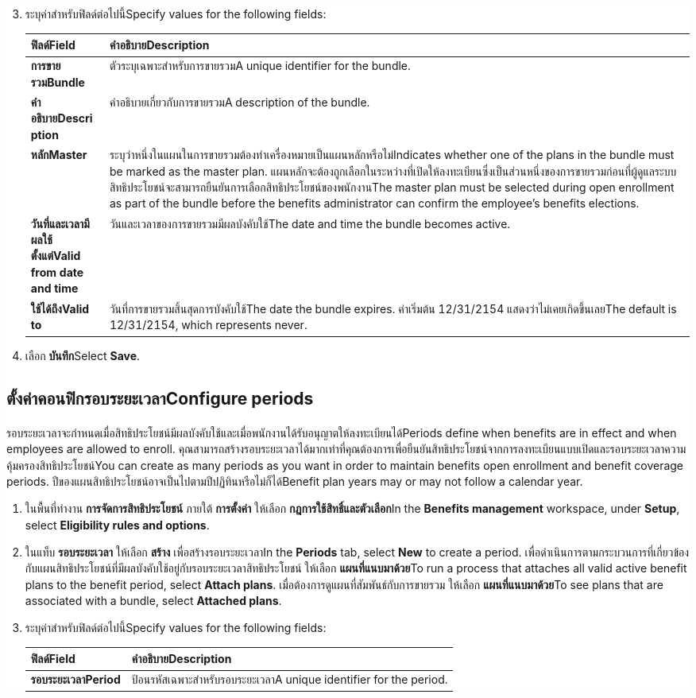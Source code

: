 3. <span data-ttu-id="b3857-214">ระบุค่าสำหรับฟิลด์ต่อไปนี้</span><span class="sxs-lookup"><span data-stu-id="b3857-214">Specify values for the following fields:</span></span>

   | <span data-ttu-id="b3857-215">ฟิลด์</span><span class="sxs-lookup"><span data-stu-id="b3857-215">Field</span></span> | <span data-ttu-id="b3857-216">คำอธิบาย</span><span class="sxs-lookup"><span data-stu-id="b3857-216">Description</span></span> |
   | --- | --- |
   | <span data-ttu-id="b3857-217">**การขายรวม**</span><span class="sxs-lookup"><span data-stu-id="b3857-217">**Bundle**</span></span> | <span data-ttu-id="b3857-218">ตัวระบุเฉพาะสำหรับการขายรวม</span><span class="sxs-lookup"><span data-stu-id="b3857-218">A unique identifier for the bundle.</span></span> |
   | <span data-ttu-id="b3857-219">**คำอธิบาย**</span><span class="sxs-lookup"><span data-stu-id="b3857-219">**Description**</span></span> | <span data-ttu-id="b3857-220">คำอธิบายเกี่ยวกับการขายรวม</span><span class="sxs-lookup"><span data-stu-id="b3857-220">A description of the bundle.</span></span> |
   | <span data-ttu-id="b3857-221">**หลัก**</span><span class="sxs-lookup"><span data-stu-id="b3857-221">**Master**</span></span> | <span data-ttu-id="b3857-222">ระบุว่าหนึ่งในแผนในการขายรวมต้องทำเครื่องหมายเป็นแผนหลักหรือไม่</span><span class="sxs-lookup"><span data-stu-id="b3857-222">Indicates whether one of the plans in the bundle must be marked as the master plan.</span></span> <span data-ttu-id="b3857-223">แผนหลักจะต้องถูกเลือกในระหว่างที่เปิดให้ลงทะเบียนซึ่งเป็นส่วนหนึ่งของการขายรวมก่อนที่ผู้ดูแลระบบสิทธิประโยชน์จะสามารถยืนยันการเลือกสิทธิประโยชน์ของพนักงาน</span><span class="sxs-lookup"><span data-stu-id="b3857-223">The master plan must be selected during open enrollment as part of the bundle before the benefits administrator can confirm the employee’s benefits elections.</span></span> |
   | <span data-ttu-id="b3857-224">**วันที่และเวลามีผลใช้ตั้งแต่**</span><span class="sxs-lookup"><span data-stu-id="b3857-224">**Valid from date and time**</span></span> | <span data-ttu-id="b3857-225">วันและเวลาของการขายรวมมีผลบังคับใช้</span><span class="sxs-lookup"><span data-stu-id="b3857-225">The date and time the bundle becomes active.</span></span> |
   | <span data-ttu-id="b3857-226">**ใช้ได้ถึง**</span><span class="sxs-lookup"><span data-stu-id="b3857-226">**Valid to**</span></span> | <span data-ttu-id="b3857-227">วันที่การขายรวมสิ้นสุดการบังคับใช้</span><span class="sxs-lookup"><span data-stu-id="b3857-227">The date the bundle expires.</span></span> <span data-ttu-id="b3857-228">ค่าเริ่มต้น 12/31/2154 แสดงว่าไม่เคยเกิดขึ้นเลย</span><span class="sxs-lookup"><span data-stu-id="b3857-228">The default is 12/31/2154, which represents never.</span></span> |

4. <span data-ttu-id="b3857-229">เลือก **บันทึก**</span><span class="sxs-lookup"><span data-stu-id="b3857-229">Select **Save**.</span></span>

## <a name="configure-periods"></a><span data-ttu-id="b3857-230">ตั้งค่าคอนฟิกรอบระยะเวลา</span><span class="sxs-lookup"><span data-stu-id="b3857-230">Configure periods</span></span>

<span data-ttu-id="b3857-231">รอบระยะเวลาจะกำหนดเมื่อสิทธิประโยชน์มีผลบังคับใช้และเมื่อพนักงานได้รับอนุญาตให้ลงทะเบียนได้</span><span class="sxs-lookup"><span data-stu-id="b3857-231">Periods define when benefits are in effect and when employees are allowed to enroll.</span></span> <span data-ttu-id="b3857-232">คุณสามารถสร้างรอบระยะเวลาได้มากเท่าที่คุณต้องการเพื่อยืนยันสิทธิประโยชน์จากการลงทะเบียนแบบเปิดและรอบระยะเวลาความคุ้มครองสิทธิประโยชน์</span><span class="sxs-lookup"><span data-stu-id="b3857-232">You can create as many periods as you want in order to maintain benefits open enrollment and benefit coverage periods.</span></span> <span data-ttu-id="b3857-233">ปีของแผนสิทธิประโยชน์อาจเป็นไปตามปีปฏิทินหรือไม่ก็ได้</span><span class="sxs-lookup"><span data-stu-id="b3857-233">Benefit plan years may or may not follow a calendar year.</span></span> 

1. <span data-ttu-id="b3857-234">ในพื้นที่ทำงาน **การจัดการสิทธิประโยชน์** ภายใต้ **การตั้งค่า** ให้เลือก **กฎการใช้สิทธิ์และตัวเลือก**</span><span class="sxs-lookup"><span data-stu-id="b3857-234">In the **Benefits management** workspace, under **Setup**, select **Eligibility rules and options**.</span></span>

2. <span data-ttu-id="b3857-235">ในแท็บ **รอบระยะเวลา** ให้เลือก **สร้าง** เพื่อสร้างรอบระยะเวลา</span><span class="sxs-lookup"><span data-stu-id="b3857-235">In the **Periods** tab, select **New** to create a period.</span></span> <span data-ttu-id="b3857-236">เพื่อดำเนินการตามกระบวนการที่เกี่ยวข้องกับแผนสิทธิประโยชน์ที่มีผลบังคับใช้อยู่กับรอบระยะเวลาสิทธิประโยชน์ ให้เลือก **แผนที่แนบมาด้วย**</span><span class="sxs-lookup"><span data-stu-id="b3857-236">To run a process that attaches all valid active benefit plans to the benefit period, select **Attach plans**.</span></span> <span data-ttu-id="b3857-237">เมื่อต้องการดูแผนที่สัมพันธ์กับการขายรวม ให้เลือก **แผนที่แนบมาด้วย**</span><span class="sxs-lookup"><span data-stu-id="b3857-237">To see plans that are associated with a bundle, select **Attached plans**.</span></span> 

3. <span data-ttu-id="b3857-238">ระบุค่าสำหรับฟิลด์ต่อไปนี้</span><span class="sxs-lookup"><span data-stu-id="b3857-238">Specify values for the following fields:</span></span>

   | <span data-ttu-id="b3857-239">ฟิลด์</span><span class="sxs-lookup"><span data-stu-id="b3857-239">Field</span></span> | <span data-ttu-id="b3857-240">คำอธิบาย</span><span class="sxs-lookup"><span data-stu-id="b3857-240">Description</span></span> |
   | --- | --- |
   | <span data-ttu-id="b3857-241">**รอบระยะเวลา**</span><span class="sxs-lookup"><span data-stu-id="b3857-241">**Period**</span></span> | <span data-ttu-id="b3857-242">ป้อนรหัสเฉพาะสำหรับรอบระยะเวลา</span><span class="sxs-lookup"><span data-stu-id="b3857-242">A unique identifier for the period.</span></span> |